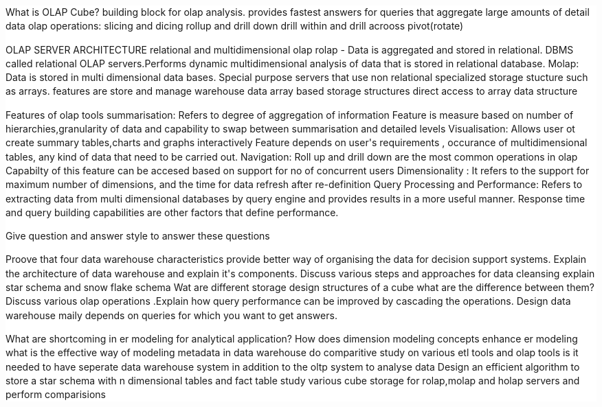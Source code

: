 What is OLAP Cube?
building block for olap analysis.
provides fastest answers for queries that aggregate large amounts of detail data
olap operations:
	slicing and dicing
	rollup and drill down
	drill within and drill acrooss
	pivot(rotate)


OLAP SERVER ARCHITECTURE
relational and multidimensional olap
rolap - Data is aggregated and stored in relational. DBMS called relational OLAP servers.Performs dynamic multidimensional analysis of data that is stored in relational database.
Molap: Data is stored in multi dimensional data bases. Special purpose servers that use non relational specialized storage stucture such as arrays.
	features are store and manage warehouse data
	array based storage structures
	direct access to array data structure

Features of olap tools
summarisation: Refers to degree of aggregation of information
	Feature is measure based on number of hierarchies,granularity of data and capability to swap between summarisation and detailed levels
Visualisation: Allows user ot create summary tables,charts and graphs interactively
	Feature depends on user's requirements , occurance of multidimensional tables, any kind of data that need to be carried out.
Navigation: Roll up and drill down are the most common operations in olap
	Capabilty of this feature can be accesed based on support for no of concurrent users
Dimensionality : It refers to the support for maximum number of dimensions, and the time for data refresh after re-definition
Query Processing and Performance: Refers to extracting data from multi dimensional databases by query engine and provides results in a more useful manner. Response time and query building capabilities are other factors that define performance.

Give question and answer style to answer these questions

Proove that four data warehouse characteristics provide better way of organising the data for decision support systems.
Explain the architecture of data warehouse and explain it's components.
Discuss various steps and approaches for data cleansing
explain star schema and snow flake schema
Wat are different storage design structures of a cube what are the difference between them?
Discuss various olap operations .Explain how query performance can be improved by cascading the operations.
Design data warehouse maily depends on queries for which you want to get answers.

What are shortcoming in er modeling for analytical application? How does dimension modeling concepts enhance er modeling
what is the effective way of modeling metadata in data warehouse
do comparitive study on various etl tools and olap tools
is it needed to have seperate data warehouse system in addition to the oltp system to analyse data
Design an efficient algorithm to store a star schema with n dimensional tables and fact table
study various cube storage for rolap,molap and holap servers and perform comparisions
